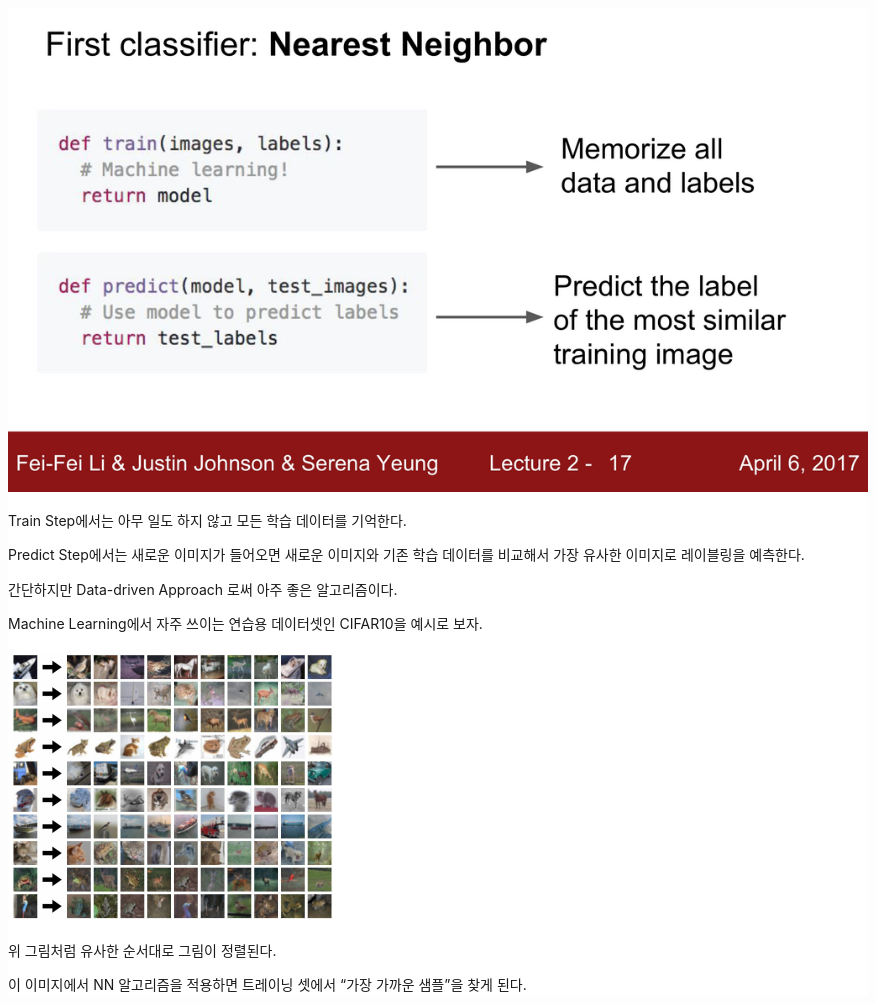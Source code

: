 ![](/img/images_pkb0126_post_81cc33cc-939f-447c-a1ab-fc74c886dec6_cs231n_2017_lecture2-17.jpg)

Train Step에서는 아무 일도 하지 않고 모든 학습 데이터를 기억한다.

Predict Step에서는 새로운 이미지가 들어오면 새로운 이미지와 기존 학습 데이터를 비교해서 가장 유사한 이미지로 레이블링을 예측한다.

간단하지만 Data-driven Approach 로써 아주 좋은 알고리즘이다.

Machine Learning에서 자주 쓰이는 연습용 데이터셋인 CIFAR10을 예시로 보자.

![](/img/%25EC%25A0%259C%25EB%25AA%25A9_%25EC%2597%2586%25EC%259D%258C%201.png)

위 그림처럼 유사한 순서대로 그림이 정렬된다.

이 이미지에서 NN 알고리즘을 적용하면 트레이닝 셋에서 “가장 가까운 샘플”을 찾게 된다.
